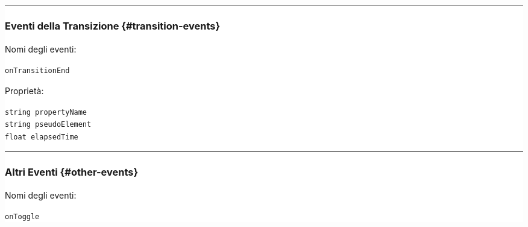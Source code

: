 * * *

### Eventi della Transizione {#transition-events}

Nomi degli eventi:

```
onTransitionEnd
```

Proprietà:

```javascript
string propertyName
string pseudoElement
float elapsedTime
```

* * *

### Altri Eventi {#other-events}

Nomi degli eventi:

```
onToggle
```
